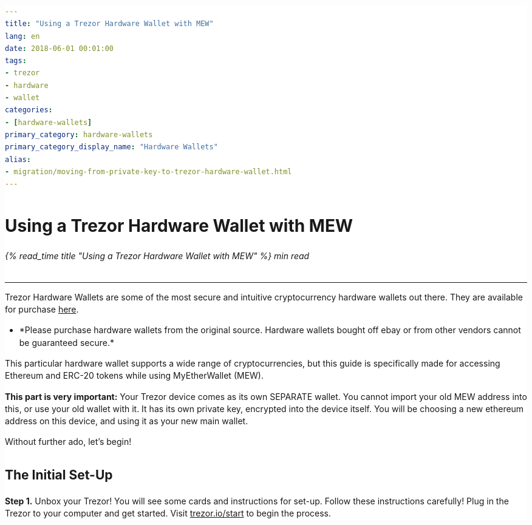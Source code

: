 ```yaml
---
title: "Using a Trezor Hardware Wallet with MEW"
lang: en
date: 2018-06-01 00:01:00
tags:
- trezor
- hardware
- wallet
categories:
- [hardware-wallets]
primary_category: hardware-wallets
primary_category_display_name: "Hardware Wallets"
alias:
- migration/moving-from-private-key-to-trezor-hardware-wallet.html
---
```


# __Using a Trezor Hardware Wallet with MEW__
###### {% read_time title "Using a Trezor Hardware Wallet with MEW" %} min read
***

Trezor Hardware Wallets are some of the most secure and intuitive cryptocurrency hardware wallets out there. They are available for purchase [here][buyTrezor]. 
* \*Please purchase hardware wallets from the original source. Hardware wallets bought off ebay or from other vendors cannot be guaranteed secure.\*

This particular hardware wallet supports a wide range of cryptocurrencies, but this guide is specifically made for accessing Ethereum and ERC-20 tokens while using MyEtherWallet (MEW). 

**This part is very important:** Your Trezor device comes as its own SEPARATE wallet. You cannot import your old MEW address into this, or use your old wallet with it. It has its own private key, encrypted into the device itself. You will be choosing a new ethereum address on this device, and using it as your new main wallet.

Without further ado, let’s begin!


## __The Initial Set-Up__

**Step 1.** Unbox your Trezor! You will see some cards and instructions for set-up. Follow these instructions carefully! Plug in the Trezor to your computer and get started. Visit [trezor.io/start][trezorStart] to begin the process. 


[buyTrezor]: https://shop.trezor.io/?a=myetherwallet.com
[trezorSupport]: https://wiki.trezor.io/User_manual:Recovery
[mewkb]: https://kb.myetherwallet.com
[trezorStart]: https://trezor.io/start
